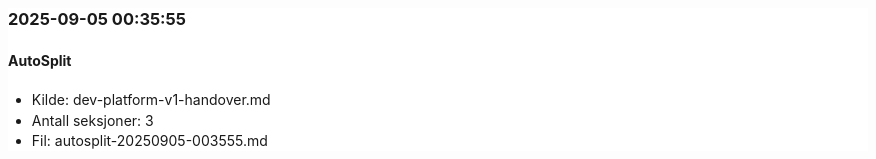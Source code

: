 


### 2025-09-05 00:35:55
#### AutoSplit
- Kilde: dev-platform-v1-handover.md
- Antall seksjoner: 3
- Fil: autosplit-20250905-003555.md

